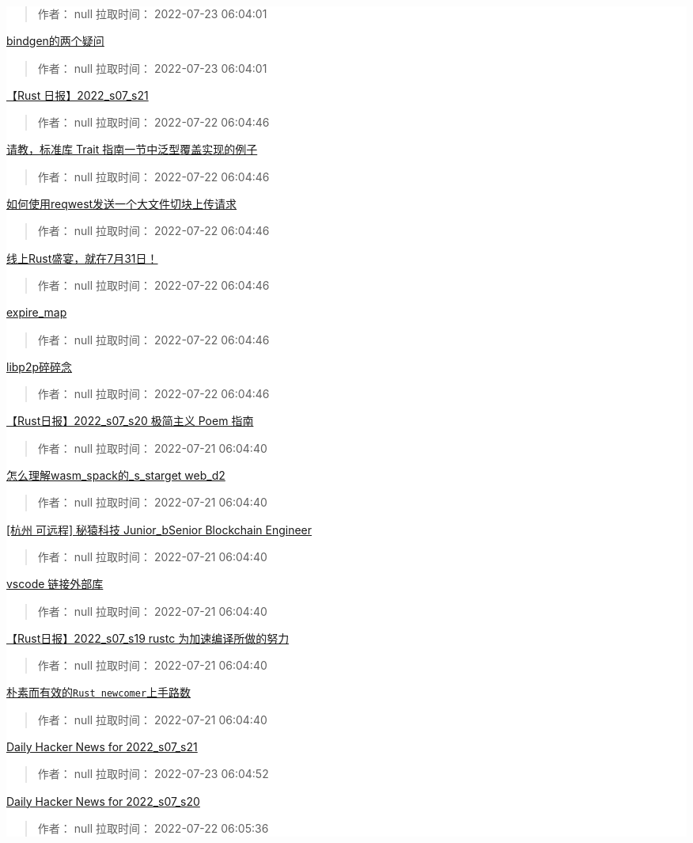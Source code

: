 > 作者： null  拉取时间： 2022-07-23 06:04:01

 [bindgen的两个疑问](https://rustcc.cn/article?id=e64df43a-0c31-4f4b-a235-dddb948277cf)

> 作者： null  拉取时间： 2022-07-23 06:04:01

 [【Rust 日报】2022_s07_s21](https://rustcc.cn/article?id=f9b1a609-e5b7-440c-b71c-5b3bdd68316b)

> 作者： null  拉取时间： 2022-07-22 06:04:46

 [请教，标准库 Trait 指南一节中泛型覆盖实现的例子](https://rustcc.cn/article?id=e39f27e9-623f-4386-8b2a-088e107840bc)

> 作者： null  拉取时间： 2022-07-22 06:04:46

 [如何使用reqwest发送一个大文件切块上传请求](https://rustcc.cn/article?id=97ef872d-0785-4887-b1ee-88daaf4cc2ef)

> 作者： null  拉取时间： 2022-07-22 06:04:46

 [线上Rust盛宴，就在7月31日！](https://rustcc.cn/article?id=8d05900b-faab-4f61-b36c-5275af5328ef)

> 作者： null  拉取时间： 2022-07-22 06:04:46

 [expire_map](https://rustcc.cn/article?id=de320827-2b74-4e47-bed2-aad40cce28d7)

> 作者： null  拉取时间： 2022-07-22 06:04:46

 [libp2p碎碎念](https://rustcc.cn/article?id=c02acb66-bb52-4f32-ba71-ca0857d5f029)

> 作者： null  拉取时间： 2022-07-22 06:04:46

 [【Rust日报】2022_s07_s20 极简主义 Poem 指南](https://rustcc.cn/article?id=4ffc6411-18dc-4434-a478-3a11dc0d5929)

> 作者： null  拉取时间： 2022-07-21 06:04:40

 [怎么理解wasm_spack的_s_starget web_d2](https://rustcc.cn/article?id=9a96a2d4-820e-482b-8f45-1222a6bf0dd9)

> 作者： null  拉取时间： 2022-07-21 06:04:40

 [[杭州 可远程] 秘猿科技 Junior_bSenior Blockchain Engineer](https://rustcc.cn/article?id=f6563aaf-0e3c-404d-8281-599bdee5d76c)

> 作者： null  拉取时间： 2022-07-21 06:04:40

 [vscode 链接外部库](https://rustcc.cn/article?id=1dfe54bc-2dc1-42e8-b049-12e5c68a5c8c)

> 作者： null  拉取时间： 2022-07-21 06:04:40

 [【Rust日报】2022_s07_s19  rustc 为加速编译所做的努力](https://rustcc.cn/article?id=ccb5f61e-9ee8-4c5e-9a89-a3d656cfe9f6)

> 作者： null  拉取时间： 2022-07-21 06:04:40

 [朴素而有效的`Rust newcomer`上手路数](https://rustcc.cn/article?id=8e9a2ebf-8077-4e30-a3da-4fea1a130d48)

> 作者： null  拉取时间： 2022-07-21 06:04:40

 [Daily Hacker News for 2022_s07_s21](https://www.daemonology.net/hn-daily/2022-07-21.html)

> 作者： null  拉取时间： 2022-07-23 06:04:52

 [Daily Hacker News for 2022_s07_s20](https://www.daemonology.net/hn-daily/2022-07-20.html)

> 作者： null  拉取时间： 2022-07-22 06:05:36
